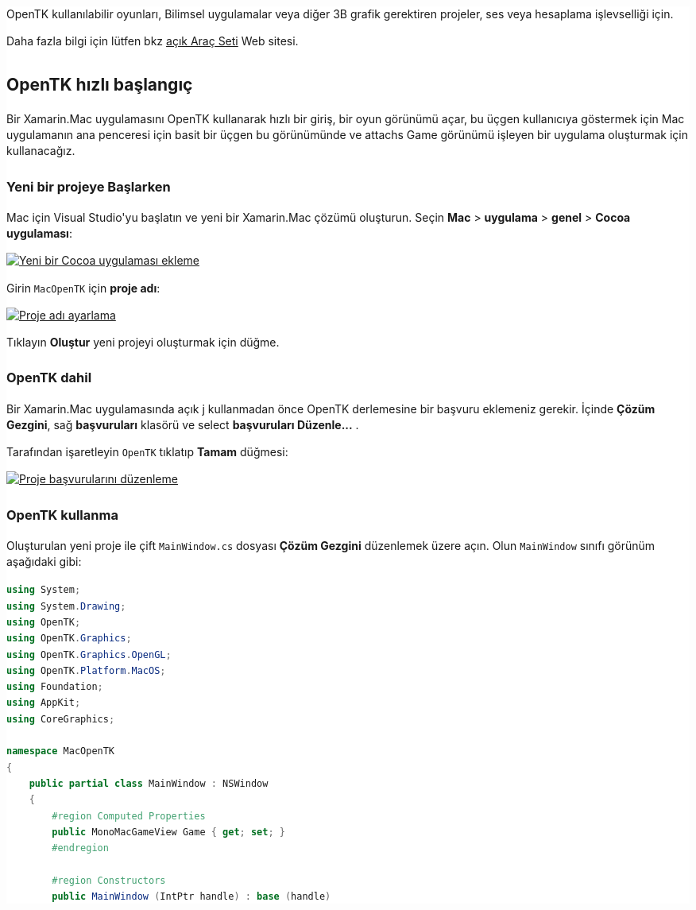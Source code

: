 OpenTK kullanılabilir oyunları, Bilimsel uygulamalar veya diğer 3B grafik gerektiren projeler, ses veya hesaplama işlevselliği için.

Daha fazla bilgi için lütfen bkz [açık Araç Seti](http://www.opentk.com) Web sitesi.

<a name="OpenTK_Quickstart" />

## <a name="opentk-quickstart"></a>OpenTK hızlı başlangıç

Bir Xamarin.Mac uygulamasını OpenTK kullanarak hızlı bir giriş, bir oyun görünümü açar, bu üçgen kullanıcıya göstermek için Mac uygulamanın ana penceresi için basit bir üçgen bu görünümünde ve attachs Game görünümü işleyen bir uygulama oluşturmak için kullanacağız.

<a name="Starting_a_New_Project" />

### <a name="starting-a-new-project"></a>Yeni bir projeye Başlarken

Mac için Visual Studio'yu başlatın ve yeni bir Xamarin.Mac çözümü oluşturun. Seçin **Mac** > **uygulama** > **genel** > **Cocoa uygulaması**:

[![](opentk-images/sample01.png "Yeni bir Cocoa uygulaması ekleme")](opentk-images/sample01.png#lightbox)

Girin `MacOpenTK` için **proje adı**:

[![](opentk-images/sample02.png "Proje adı ayarlama")](opentk-images/sample02.png#lightbox)

Tıklayın **Oluştur** yeni projeyi oluşturmak için düğme.

<a name="Including_OpenTK" />

### <a name="including-opentk"></a>OpenTK dahil

Bir Xamarin.Mac uygulamasında açık j kullanmadan önce OpenTK derlemesine bir başvuru eklemeniz gerekir. İçinde **Çözüm Gezgini**, sağ **başvuruları** klasörü ve select **başvuruları Düzenle...** .

Tarafından işaretleyin `OpenTK` tıklatıp **Tamam** düğmesi:

[![](opentk-images/sample03.png "Proje başvurularını düzenleme")](opentk-images/sample03.png#lightbox)

<a name="Using_OpenTK" />

### <a name="using-opentk"></a>OpenTK kullanma

Oluşturulan yeni proje ile çift `MainWindow.cs` dosyası **Çözüm Gezgini** düzenlemek üzere açın. Olun `MainWindow` sınıfı görünüm aşağıdaki gibi:

```csharp
using System;
using System.Drawing;
using OpenTK;
using OpenTK.Graphics;
using OpenTK.Graphics.OpenGL;
using OpenTK.Platform.MacOS;
using Foundation;
using AppKit;
using CoreGraphics;

namespace MacOpenTK
{
    public partial class MainWindow : NSWindow
    {
        #region Computed Properties
        public MonoMacGameView Game { get; set; }
        #endregion

        #region Constructors
        public MainWindow (IntPtr handle) : base (handle)
```